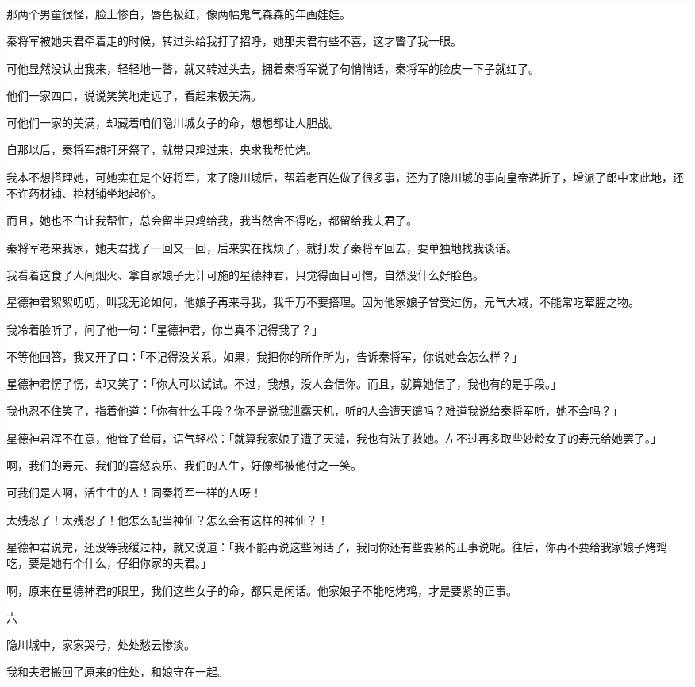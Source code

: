 
那两个男童很怪，脸上惨白，唇色极红，像两幅鬼气森森的年画娃娃。


秦将军被她夫君牵着走的时候，转过头给我打了招呼，她那夫君有些不喜，这才瞥了我一眼。


可他显然没认出我来，轻轻地一瞥，就又转过头去，拥着秦将军说了句悄悄话，秦将军的脸皮一下子就红了。


他们一家四口，说说笑笑地走远了，看起来极美满。


可他们一家的美满，却藏着咱们隐川城女子的命，想想都让人胆战。


自那以后，秦将军想打牙祭了，就带只鸡过来，央求我帮忙烤。


我本不想搭理她，可她实在是个好将军，来了隐川城后，帮着老百姓做了很多事，还为了隐川城的事向皇帝递折子，增派了郎中来此地，还不许药材铺、棺材铺坐地起价。


而且，她也不白让我帮忙，总会留半只鸡给我，我当然舍不得吃，都留给我夫君了。


秦将军老来我家，她夫君找了一回又一回，后来实在找烦了，就打发了秦将军回去，要单独地找我谈话。


我看着这食了人间烟火、拿自家娘子无计可施的星德神君，只觉得面目可憎，自然没什么好脸色。


星德神君絮絮叨叨，叫我无论如何，他娘子再来寻我，我千万不要搭理。因为他家娘子曾受过伤，元气大减，不能常吃荤腥之物。


我冷着脸听了，问了他一句：「星德神君，你当真不记得我了？」


不等他回答，我又开了口：「不记得没关系。如果，我把你的所作所为，告诉秦将军，你说她会怎么样？」


星德神君愣了愣，却又笑了：「你大可以试试。不过，我想，没人会信你。而且，就算她信了，我也有的是手段。」


我也忍不住笑了，指着他道：「你有什么手段？你不是说我泄露天机，听的人会遭天谴吗？难道我说给秦将军听，她不会吗？」


星德神君浑不在意，他耸了耸肩，语气轻松：「就算我家娘子遭了天谴，我也有法子救她。左不过再多取些妙龄女子的寿元给她罢了。」


啊，我们的寿元、我们的喜怒哀乐、我们的人生，好像都被他付之一笑。


可我们是人啊，活生生的人！同秦将军一样的人呀！


太残忍了！太残忍了！他怎么配当神仙？怎么会有这样的神仙？！


星德神君说完，还没等我缓过神，就又说道：「我不能再说这些闲话了，我同你还有些要紧的正事说呢。往后，你再不要给我家娘子烤鸡吃，要是她有个什么，仔细你家的夫君。」


啊，原来在星德神君的眼里，我们这些女子的命，都只是闲话。他家娘子不能吃烤鸡，才是要紧的正事。


六


隐川城中，家家哭号，处处愁云惨淡。


我和夫君搬回了原来的住处，和娘守在一起。

